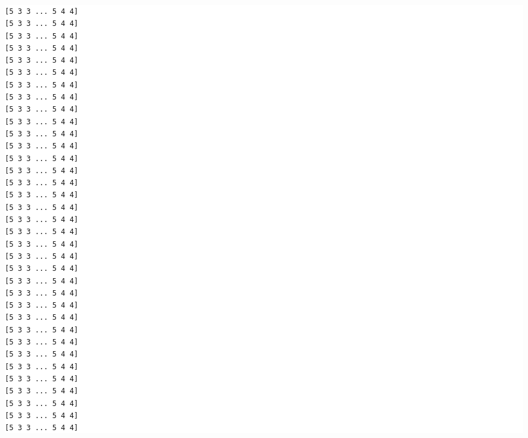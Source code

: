     [5 3 3 ... 5 4 4]
    [5 3 3 ... 5 4 4]
    [5 3 3 ... 5 4 4]
    [5 3 3 ... 5 4 4]
    [5 3 3 ... 5 4 4]
    [5 3 3 ... 5 4 4]
    [5 3 3 ... 5 4 4]
    [5 3 3 ... 5 4 4]
    [5 3 3 ... 5 4 4]
    [5 3 3 ... 5 4 4]
    [5 3 3 ... 5 4 4]
    [5 3 3 ... 5 4 4]
    [5 3 3 ... 5 4 4]
    [5 3 3 ... 5 4 4]
    [5 3 3 ... 5 4 4]
    [5 3 3 ... 5 4 4]
    [5 3 3 ... 5 4 4]
    [5 3 3 ... 5 4 4]
    [5 3 3 ... 5 4 4]
    [5 3 3 ... 5 4 4]
    [5 3 3 ... 5 4 4]
    [5 3 3 ... 5 4 4]
    [5 3 3 ... 5 4 4]
    [5 3 3 ... 5 4 4]
    [5 3 3 ... 5 4 4]
    [5 3 3 ... 5 4 4]
    [5 3 3 ... 5 4 4]
    [5 3 3 ... 5 4 4]
    [5 3 3 ... 5 4 4]
    [5 3 3 ... 5 4 4]
    [5 3 3 ... 5 4 4]
    [5 3 3 ... 5 4 4]
    [5 3 3 ... 5 4 4]
    [5 3 3 ... 5 4 4]
    [5 3 3 ... 5 4 4]
